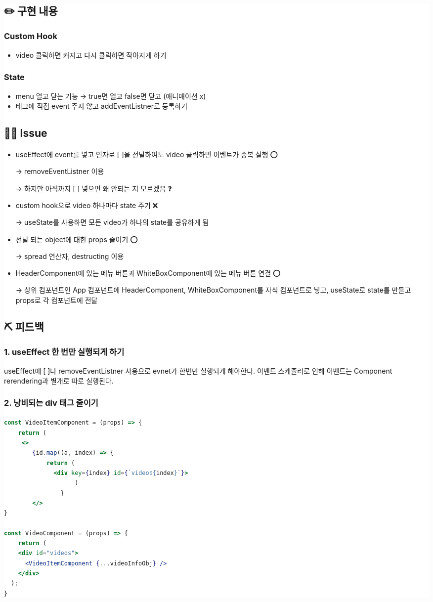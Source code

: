 ## ✏️ 구현 내용

### Custom Hook

- video 클릭하면 커지고 다시 클릭하면 작아지게 하기

### State

- menu 열고 닫는 기능 → true면 열고 false면 닫고 (애니매이션 x)
- 태그에 직접 event 주지 않고 addEventListner로 등록하기

## 👩‍💻 Issue

- useEffect에 event를 넣고 인자로 [ ]을 전달하여도 video 클릭하면 이벤트가 중복 실행 ⭕
    
    → removeEventListner 이용
    
    → 하지만 아직까지 [ ] 넣으면 왜 안되는 지 모르겠음 ❓
    
- custom hook으로 video 하나마다 state 주기 ❌
    
    → useState를 사용하면 모든 video가 하나의 state를 공유하게 됨
    
- 전달 되는 object에 대한 props 줄이기 ⭕
    
    → spread 연산자, destructing 이용
    
- HeaderComponent에 있는 메뉴 버튼과 WhiteBoxComponent에 있는 메뉴 버튼 연결 ⭕
    
    → 상위 컴포넌트인 App 컴포넌트에 HeaderComponent, WhiteBoxComponent를 자식 컴포넌트로 넣고, useState로 state를 만들고 props로 각 컴포넌트에 전달
    

## ⛏️ 피드백

### 1️. useEffect 한 번만 실행되게 하기

useEffect에 [ ]나 removeEventListner 사용으로 evnet가 한번만 실행되게 해야한다. 이벤트 스케쥴러로 인해 이벤트는 Component rerendering과 별개로 따로 실행된다.

### 2️. 낭비되는 div 태그 줄이기

```jsx
const VideoItemComponent = (props) => {
	return (
     <>
        {id.map((a, index) => {
	        return (
	          <div key={index} id={`video${index}`}>
					)
				}
		</>
}

const VideoComponent = (props) => {
	return (
    <div id="videos">
      <VideoItemComponent {...videoInfoObj} />
    </div>
  );
}
```

